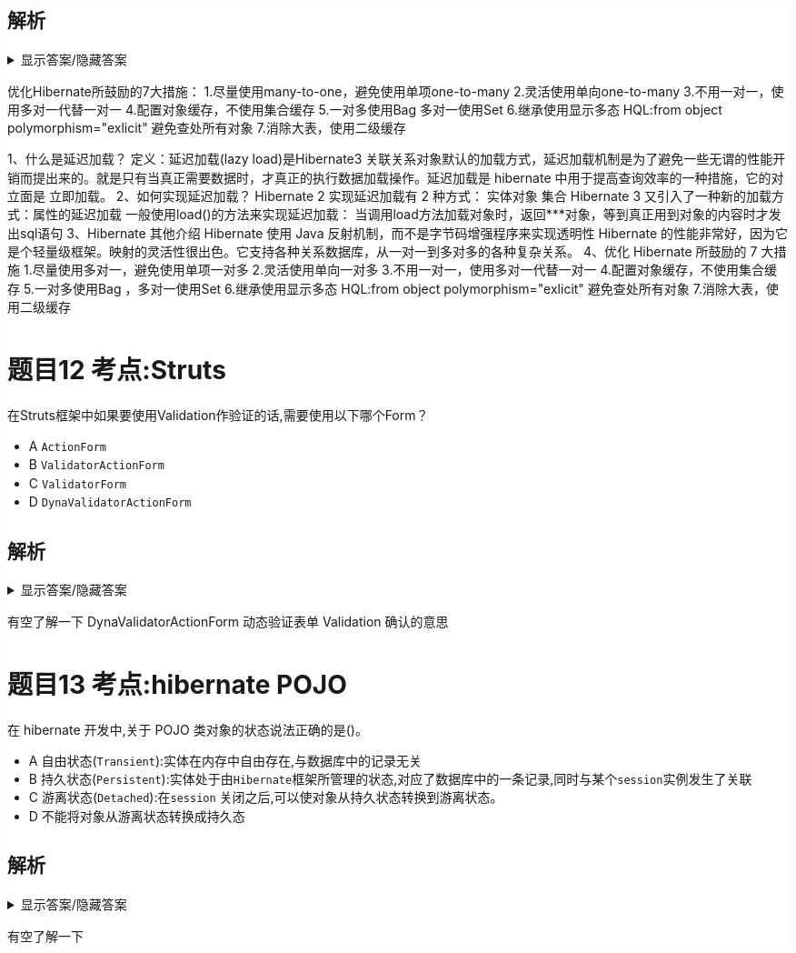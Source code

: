 ## 解析
<details><summary>显示答案/隐藏答案</summary></details>

优化Hibernate所鼓励的7大措施：
1.尽量使用many-to-one，避免使用单项one-to-many
2.灵活使用单向one-to-many
3.不用一对一，使用多对一代替一对一
4.配置对象缓存，不使用集合缓存
5.一对多使用Bag 多对一使用Set
6.继承使用显示多态 HQL:from object polymorphism="exlicit"
避免查处所有对象
7.消除大表，使用二级缓存

1、什么是延迟加载？
定义：延迟加载(lazy load)是Hibernate3 关联关系对象默认的加载方式，延迟加载机制是为了避免一些无谓的性能开销而提出来的。就是只有当真正需要数据时，才真正的执行数据加载操作。延迟加载是 hibernate 中用于提高查询效率的一种措施，它的对立面是 立即加载。
2、如何实现延迟加载？
Hibernate 2 实现延迟加载有 2 种方式：
实体对象
集合
Hibernate 3 又引入了一种新的加载方式：属性的延迟加载
一般使用load()的方法来实现延迟加载：
当调用load方法加载对象时，返回***对象，等到真正用到对象的内容时才发出sql语句
3、Hibernate 其他介绍
Hibernate 使用 Java 反射机制，而不是字节码增强程序来实现透明性
Hibernate 的性能非常好，因为它是个轻量级框架。映射的灵活性很出色。它支持各种关系数据库，从一对一到多对多的各种复杂关系。
4、优化 Hibernate 所鼓励的 7 大措施
1.尽量使用多对一，避免使用单项一对多
2.灵活使用单向一对多
3.不用一对一，使用多对一代替一对一
4.配置对象缓存，不使用集合缓存
5.一对多使用Bag ，多对一使用Set
6.继承使用显示多态 HQL:from object polymorphism="exlicit" 避免查处所有对象
7.消除大表，使用二级缓存


# 题目12 考点:Struts
在Struts框架中如果要使用Validation作验证的话,需要使用以下哪个Form？
- A `ActionForm`
- B `ValidatorActionForm`
- C `ValidatorForm`
- D `DynaValidatorActionForm`

## 解析
<details><summary>显示答案/隐藏答案</summary></details>

有空了解一下
DynaValidatorActionForm 动态验证表单 Validation 确认的意思


# 题目13 考点:hibernate POJO
在 hibernate 开发中,关于 POJO 类对象的状态说法正确的是()。
- A 自由状态(`Transient`):实体在内存中自由存在,与数据库中的记录无关
- B 持久状态(`Persistent`):实体处于由`Hibernate`框架所管理的状态,对应了数据库中的一条记录,同时与某个`session`实例发生了关联
- C 游离状态(`Detached`):在`session` 关闭之后,可以使对象从持久状态转换到游离状态。
- D 不能将对象从游离状态转换成持久态

## 解析
<details><summary>显示答案/隐藏答案</summary></details>

有空了解一下
